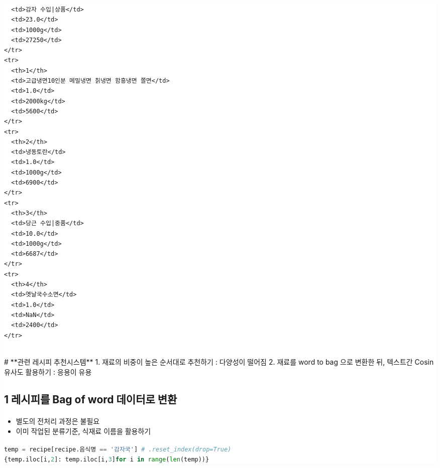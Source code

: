       <td>감자 수입|상품</td>
      <td>23.0</td>
      <td>1000g</td>
      <td>27250</td>
    </tr>
    <tr>
      <th>1</th>
      <td>고급냉면10인분 메밀냉면 칡냉면 함흥냉면 쫄면</td>
      <td>1.0</td>
      <td>2000kg</td>
      <td>5600</td>
    </tr>
    <tr>
      <th>2</th>
      <td>냉동토란</td>
      <td>1.0</td>
      <td>1000g</td>
      <td>6900</td>
    </tr>
    <tr>
      <th>3</th>
      <td>당근 수입|중품</td>
      <td>10.0</td>
      <td>1000g</td>
      <td>6687</td>
    </tr>
    <tr>
      <th>4</th>
      <td>옛날국수소면</td>
      <td>1.0</td>
      <td>NaN</td>
      <td>2400</td>
    </tr>
  </tbody>
</table>
</div>

<br/>
# **관련 레시피 추천시스템**
1. 재료의 비중이 높은 순서대로 추천하기 : 다양성이 떨어짐
2. 재료를 word to bag 으로 변환한 뒤, 텍스트간 Cosin 유사도 활용하기 : 응용이 유용

## **1 레시피를 Bag of word 데이터로 변환**
- 별도의 전처리 과정은 불필요
- 이미 작업된 분류기준, 식재료 이름을 활용하기


```python
temp = recipe[recipe.음식명 == '감자국'] # .reset_index(drop=True)
{temp.iloc[i,2]: temp.iloc[i,3]for i in range(len(temp))}
```
